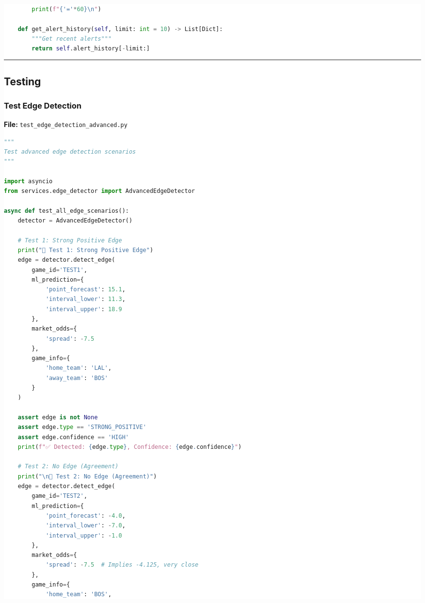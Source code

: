 ```python
        print(f"{'='*60}\n")
    
    def get_alert_history(self, limit: int = 10) -> List[Dict]:
        """Get recent alerts"""
        return self.alert_history[-limit:]
```

---

## Testing

### Test Edge Detection

**File:** `test_edge_detection_advanced.py`

```python
"""
Test advanced edge detection scenarios
"""

import asyncio
from services.edge_detector import AdvancedEdgeDetector

async def test_all_edge_scenarios():
    detector = AdvancedEdgeDetector()
    
    # Test 1: Strong Positive Edge
    print("🧪 Test 1: Strong Positive Edge")
    edge = detector.detect_edge(
        game_id='TEST1',
        ml_prediction={
            'point_forecast': 15.1,
            'interval_lower': 11.3,
            'interval_upper': 18.9
        },
        market_odds={
            'spread': -7.5
        },
        game_info={
            'home_team': 'LAL',
            'away_team': 'BOS'
        }
    )
    
    assert edge is not None
    assert edge.type == 'STRONG_POSITIVE'
    assert edge.confidence == 'HIGH'
    print(f"✅ Detected: {edge.type}, Confidence: {edge.confidence}")
    
    # Test 2: No Edge (Agreement)
    print("\n🧪 Test 2: No Edge (Agreement)")
    edge = detector.detect_edge(
        game_id='TEST2',
        ml_prediction={
            'point_forecast': -4.0,
            'interval_lower': -7.0,
            'interval_upper': -1.0
        },
        market_odds={
            'spread': -7.5  # Implies -4.125, very close
        },
        game_info={
            'home_team': 'BOS',
```